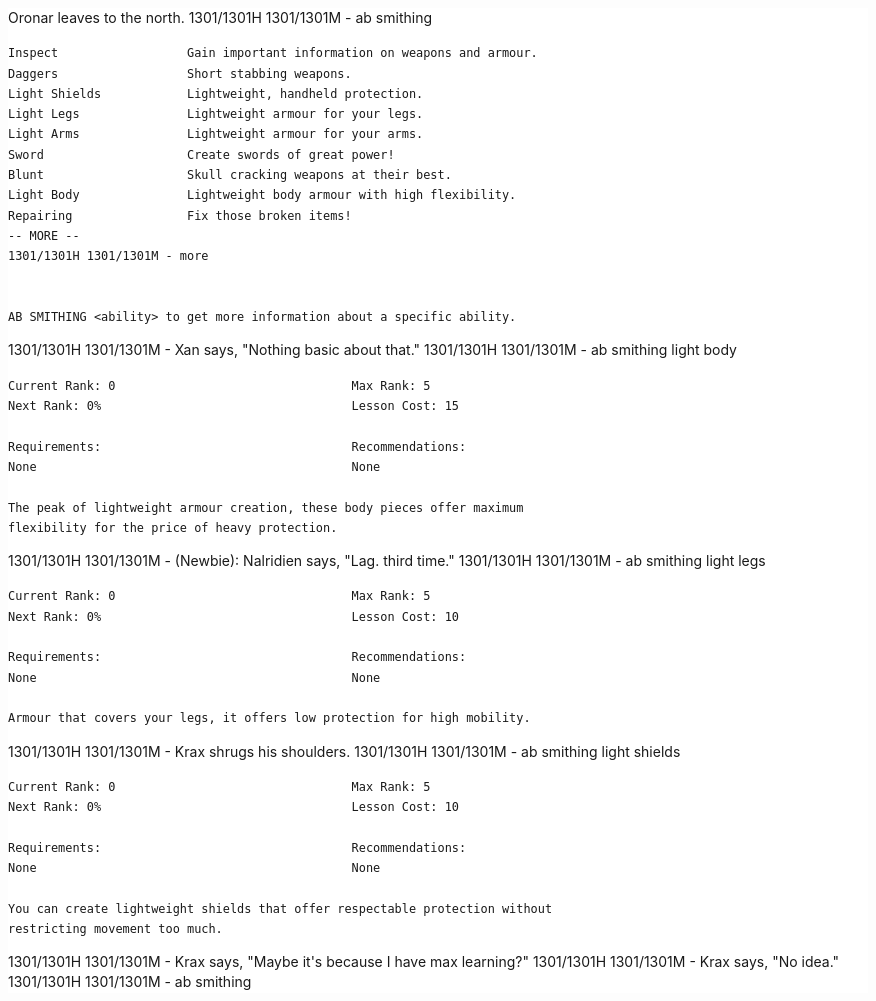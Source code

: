 Oronar leaves to the north.
1301/1301H 1301/1301M - ab smithing

~~~~~~~~~~~~~~~~~~~~~~~~~~~~~~~~~[ Smithing ]~~~~~~~~~~~~~~~~~~~~~~~~~~~~~~~~~~
Inspect                  Gain important information on weapons and armour.     
Daggers                  Short stabbing weapons.                               
Light Shields            Lightweight, handheld protection.                     
Light Legs               Lightweight armour for your legs.                     
Light Arms               Lightweight armour for your arms.                     
Sword                    Create swords of great power!                         
Blunt                    Skull cracking weapons at their best.                 
Light Body               Lightweight body armour with high flexibility.        
Repairing                Fix those broken items!                               
-- MORE --
1301/1301H 1301/1301M - more

                                                                               
AB SMITHING <ability> to get more information about a specific ability.        
~~~~~~~~~~~~~~~~~~~~~~~~~~~~~~~~~~~~~~~~~~~~~~~~~~~~~~~~~~~~~~~~~~~~~~~~~~~~~~~
1301/1301H 1301/1301M - 
Xan says, "Nothing basic about that."
1301/1301H 1301/1301M - ab smithing light body

~~~~~~~~~~~~~~~~~~~~~~~~~~~~~~~~[ Light Body ]~~~~~~~~~~~~~~~~~~~~~~~~~~~~~~~~~
Current Rank: 0                                 Max Rank: 5                   
Next Rank: 0%                                   Lesson Cost: 15               
                                                                              
Requirements:                                   Recommendations:              
None                                            None                          

The peak of lightweight armour creation, these body pieces offer maximum       
flexibility for the price of heavy protection.                                 
~~~~~~~~~~~~~~~~~~~~~~~~~~~~~~~~~~~~~~~~~~~~~~~~~~~~~~~~~~~~~~~~~~~~~~~~~~~~~~~
1301/1301H 1301/1301M - 
(Newbie): Nalridien says, "Lag. third time."
1301/1301H 1301/1301M - ab smithing light legs

~~~~~~~~~~~~~~~~~~~~~~~~~~~~~~~~[ Light Legs ]~~~~~~~~~~~~~~~~~~~~~~~~~~~~~~~~~
Current Rank: 0                                 Max Rank: 5                   
Next Rank: 0%                                   Lesson Cost: 10               
                                                                              
Requirements:                                   Recommendations:              
None                                            None                          

Armour that covers your legs, it offers low protection for high mobility.      
~~~~~~~~~~~~~~~~~~~~~~~~~~~~~~~~~~~~~~~~~~~~~~~~~~~~~~~~~~~~~~~~~~~~~~~~~~~~~~~
1301/1301H 1301/1301M - 
Krax shrugs his shoulders.
1301/1301H 1301/1301M - ab smithing light shields

~~~~~~~~~~~~~~~~~~~~~~~~~~~~~~~[ Light Shields ]~~~~~~~~~~~~~~~~~~~~~~~~~~~~~~~
Current Rank: 0                                 Max Rank: 5                   
Next Rank: 0%                                   Lesson Cost: 10               
                                                                              
Requirements:                                   Recommendations:              
None                                            None                          

You can create lightweight shields that offer respectable protection without   
restricting movement too much.                                                 
~~~~~~~~~~~~~~~~~~~~~~~~~~~~~~~~~~~~~~~~~~~~~~~~~~~~~~~~~~~~~~~~~~~~~~~~~~~~~~~
1301/1301H 1301/1301M - 
Krax says, "Maybe it's because I have max learning?"
1301/1301H 1301/1301M - 
Krax says, "No idea."
1301/1301H 1301/1301M - ab smithing
